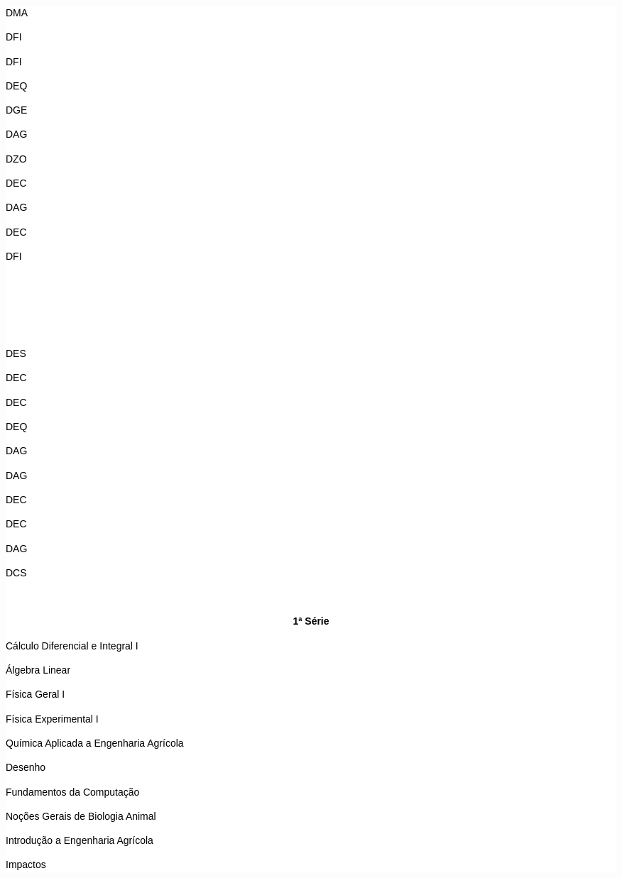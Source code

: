   <p class=MsoNormal><span lang=EN-US style='font-family:Arial;color:black;
  mso-ansi-language:EN-US'>DMA<o:p></o:p></span></p>
  <p class=MsoNormal><span lang=EN-US style='font-family:Arial;color:black;
  mso-ansi-language:EN-US'>DFI<o:p></o:p></span></p>
  <p class=MsoNormal><span lang=EN-US style='font-family:Arial;color:black;
  mso-ansi-language:EN-US'>DFI<o:p></o:p></span></p>
  <p class=MsoNormal><span lang=EN-US style='font-family:Arial;color:black;
  mso-ansi-language:EN-US'>DEQ<o:p></o:p></span></p>
  <p class=MsoNormal><span lang=EN-US style='font-family:Arial;color:black;
  mso-ansi-language:EN-US'>DGE<o:p></o:p></span></p>
  <p class=MsoNormal><span style='font-family:Arial;color:black'>DAG<o:p></o:p></span></p>
  <p class=MsoNormal><span style='font-family:Arial;color:black'>DZO<o:p></o:p></span></p>
  <p class=MsoNormal><span style='font-family:Arial;color:black'>DEC<o:p></o:p></span></p>
  <p class=MsoNormal><span style='font-family:Arial;color:black'>DAG<o:p></o:p></span></p>
  <p class=MsoNormal><span style='font-family:Arial;color:black'>DEC<o:p></o:p></span></p>
  <p class=MsoNormal><span style='font-family:Arial;color:black'>DFI<o:p></o:p></span></p>
  <p class=MsoNormal><span style='font-family:Arial;color:black'><o:p>&nbsp;</o:p></span></p>
  <p class=MsoNormal><span style='font-family:Arial;color:black'><o:p>&nbsp;</o:p></span></p>
  <p class=MsoNormal style='mso-margin-bottom-alt:auto'><span style='font-family:
  Arial;color:black'><o:p>&nbsp;</o:p></span></p>
  <p class=MsoNormal><span style='font-family:Arial;color:black'>DES<o:p></o:p></span></p>
  <p class=MsoNormal><span style='font-family:Arial;color:black'>DEC<o:p></o:p></span></p>
  <p class=MsoNormal><span style='font-family:Arial;color:black'>DEC<o:p></o:p></span></p>
  <p class=MsoNormal><span style='font-family:Arial;color:black'>DEQ<o:p></o:p></span></p>
  <p class=MsoNormal><span style='font-family:Arial;color:black'>DAG<o:p></o:p></span></p>
  <p class=MsoNormal><span lang=EN-US style='font-family:Arial;color:black;
  mso-ansi-language:EN-US'>DAG<o:p></o:p></span></p>
  <p class=MsoNormal><span lang=EN-US style='font-family:Arial;color:black;
  mso-ansi-language:EN-US'>DEC<o:p></o:p></span></p>
  <p class=MsoNormal><span lang=EN-US style='font-family:Arial;color:black;
  mso-ansi-language:EN-US'>DEC<o:p></o:p></span></p>
  <p class=MsoNormal><span lang=EN-US style='font-family:Arial;color:black;
  mso-ansi-language:EN-US'>DAG<o:p></o:p></span></p>
  <p class=MsoNormal><span style='font-family:Arial;color:black'>DCS</span><span
  style='font-family:Arial;color:blue'><o:p></o:p></span></p>
  </td>
  <td width=265 valign=top style='width:7.0cm;border-top:none;border-left:none;
  border-bottom:solid windowtext 1.5pt;border-right:solid windowtext 1.5pt;
  mso-border-top-alt:solid windowtext 1.5pt;mso-border-left-alt:solid windowtext 1.5pt;
  padding:0cm 3.55pt 0cm 3.55pt'>
  <p class=MsoNormal align=center style='text-align:center'><b
  style='mso-bidi-font-weight:normal'><span style='font-family:Arial;
  color:black'><o:p>&nbsp;</o:p></span></b></p>
  <p class=MsoNormal align=center style='text-align:center'><b
  style='mso-bidi-font-weight:normal'><span style='font-family:Arial;
  color:black'>1ª Série<o:p></o:p></span></b></p>
  <p class=MsoNormal><span style='font-family:Arial;color:black'>Cálculo
  Diferencial e Integral I<o:p></o:p></span></p>
  <p class=MsoNormal><span style='font-family:Arial;color:black'>Álgebra Linear
  <o:p></o:p></span></p>
  <p class=MsoNormal><span style='font-family:Arial;color:black'>Física Geral I<o:p></o:p></span></p>
  <p class=MsoNormal><span style='font-family:Arial;color:black'>Física
  Experimental I<o:p></o:p></span></p>
  <p class=MsoNormal><span style='font-family:Arial;color:black'>Química
  Aplicada a Engenharia Agrícola <o:p></o:p></span></p>
  <p class=MsoNormal><span style='font-family:Arial;color:black'>Desenho<span
  style='mso-spacerun:yes'>  </span><o:p></o:p></span></p>
  <p class=MsoNormal><span style='font-family:Arial;color:black'>Fundamentos da
  Computação<o:p></o:p></span></p>
  <p class=MsoNormal><span style='font-family:Arial;color:black'>Noções Gerais
  de Biologia Animal<o:p></o:p></span></p>
  <p class=MsoNormal><span style='font-family:Arial;color:black'>Introdução a
  Engenharia Agrícola<o:p></o:p></span></p>
  <p class=MsoNormal><span style='font-family:Arial;color:black'>Impactos